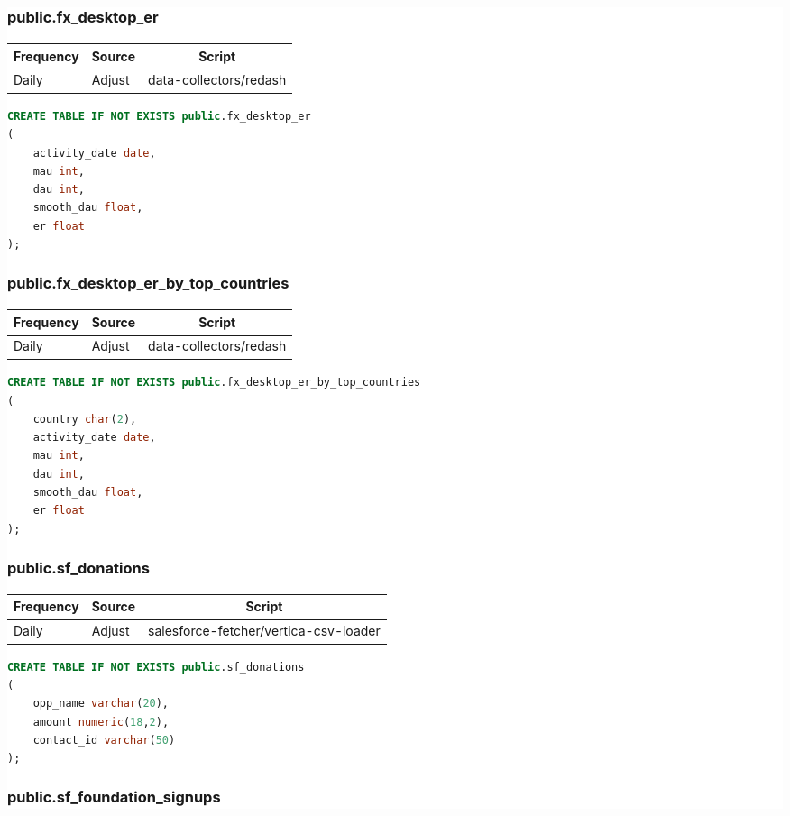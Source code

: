 ### public.fx_desktop_er

| Frequency  | Source  | Script                 |
|------------|---------|------------------------|
| Daily      | Adjust  | data-collectors/redash |

```sql
CREATE TABLE IF NOT EXISTS public.fx_desktop_er
(
    activity_date date,
    mau int,
    dau int,
    smooth_dau float,
    er float
);
```

### public.fx_desktop_er_by_top_countries

| Frequency  | Source  | Script                 |
|------------|---------|------------------------|
| Daily      | Adjust  | data-collectors/redash |

```sql
CREATE TABLE IF NOT EXISTS public.fx_desktop_er_by_top_countries
(
    country char(2),
    activity_date date,
    mau int,
    dau int,
    smooth_dau float,
    er float
);
```

### public.sf_donations

| Frequency  | Source  | Script                                |
|------------|---------|---------------------------------------|
| Daily      | Adjust  | salesforce-fetcher/vertica-csv-loader |

```sql
CREATE TABLE IF NOT EXISTS public.sf_donations
(
    opp_name varchar(20),
    amount numeric(18,2),
    contact_id varchar(50)
);
```

### public.sf_foundation_signups
